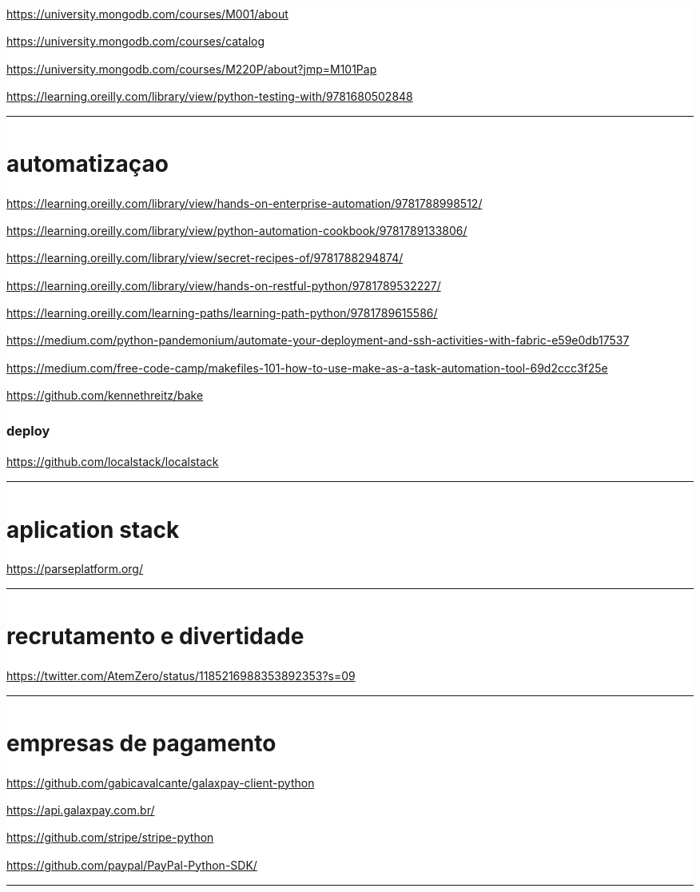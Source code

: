 https://university.mongodb.com/courses/M001/about

https://university.mongodb.com/courses/catalog

https://university.mongodb.com/courses/M220P/about?jmp=M101Pap

https://learning.oreilly.com/library/view/python-testing-with/9781680502848

---

# automatizaçao
https://learning.oreilly.com/library/view/hands-on-enterprise-automation/9781788998512/

https://learning.oreilly.com/library/view/python-automation-cookbook/9781789133806/

https://learning.oreilly.com/library/view/secret-recipes-of/9781788294874/

https://learning.oreilly.com/library/view/hands-on-restful-python/9781789532227/

https://learning.oreilly.com/learning-paths/learning-path-python/9781789615586/

https://medium.com/python-pandemonium/automate-your-deployment-and-ssh-activities-with-fabric-e59e0db17537

https://medium.com/free-code-camp/makefiles-101-how-to-use-make-as-a-task-automation-tool-69d2ccc3f25e

https://github.com/kennethreitz/bake

### deploy
https://github.com/localstack/localstack

---

# aplication stack
https://parseplatform.org/

---

# recrutamento e divertidade
https://twitter.com/AtemZero/status/1185216988353892353?s=09

---

# empresas de pagamento
https://github.com/gabicavalcante/galaxpay-client-python

https://api.galaxpay.com.br/

https://github.com/stripe/stripe-python

https://github.com/paypal/PayPal-Python-SDK/

---
